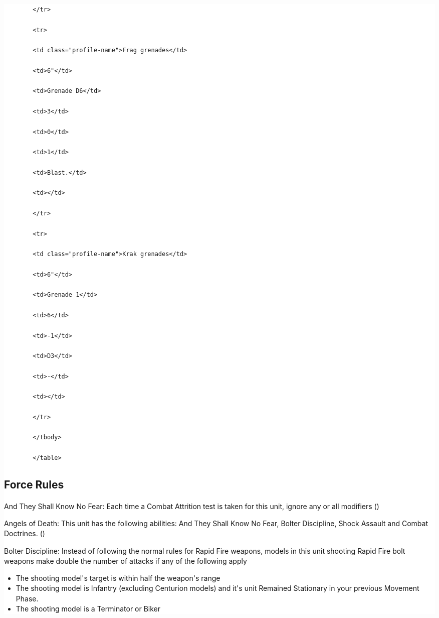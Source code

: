             </tr>

            <tr>

            <td class="profile-name">Frag grenades</td>

            <td>6"</td>

            <td>Grenade D6</td>

            <td>3</td>

            <td>0</td>

            <td>1</td>

            <td>Blast.</td>

            <td></td>

            </tr>

            <tr>

            <td class="profile-name">Krak grenades</td>

            <td>6"</td>

            <td>Grenade 1</td>

            <td>6</td>

            <td>-1</td>

            <td>D3</td>

            <td>-</td>

            <td></td>

            </tr>

            </tbody>

            </table>

<div class="summary">

## Force Rules

<span class="bold">And They Shall Know No Fear:</span> Each time a Combat Attrition test is taken for this unit, ignore any or all modifiers ()

<span class="bold">Angels of Death:</span> This unit has the following abilities: And They Shall Know No Fear, Bolter Discipline, Shock Assault and Combat Doctrines. ()

<span class="bold">Bolter Discipline:</span> Instead of following the normal rules for Rapid Fire weapons, models in this unit shooting Rapid Fire bolt weapons make double the number of attacks if any of the following apply  

- The shooting model's target is within half the weapon's range  
- The shooting model is Infantry (excluding Centurion models) and it's unit Remained Stationary in your previous Movement Phase.  
- The shooting model is a Terminator or Biker  

